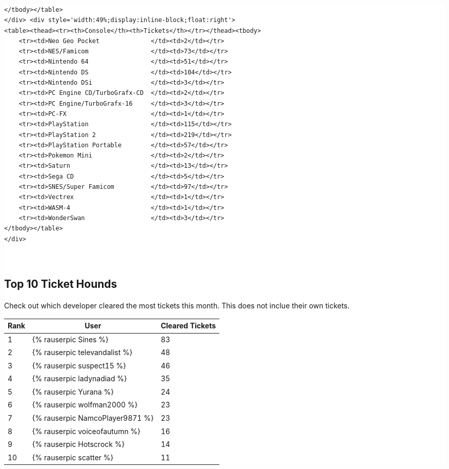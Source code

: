     </tbody></table>
    </div> <div style='width:49%;display:inline-block;float:right'>
    <table><thead><tr><th>Console</th><th>Tickets</th></tr></thead><tbody>
        <tr><td>Neo Geo Pocket              </td><td>2</td></tr>
        <tr><td>NES/Famicom                 </td><td>73</td></tr>
        <tr><td>Nintendo 64                 </td><td>51</td></tr>
        <tr><td>Nintendo DS                 </td><td>104</td></tr>
        <tr><td>Nintendo DSi                </td><td>3</td></tr>
        <tr><td>PC Engine CD/TurboGrafx-CD  </td><td>2</td></tr>
        <tr><td>PC Engine/TurboGrafx-16     </td><td>3</td></tr>
        <tr><td>PC-FX                       </td><td>1</td></tr>
        <tr><td>PlayStation                 </td><td>115</td></tr>
        <tr><td>PlayStation 2               </td><td>219</td></tr>
        <tr><td>PlayStation Portable        </td><td>57</td></tr>
        <tr><td>Pokemon Mini                </td><td>2</td></tr>
        <tr><td>Saturn                      </td><td>13</td></tr>
        <tr><td>Sega CD                     </td><td>5</td></tr>
        <tr><td>SNES/Super Famicom          </td><td>97</td></tr>
        <tr><td>Vectrex                     </td><td>1</td></tr>
        <tr><td>WASM-4                      </td><td>1</td></tr>
        <tr><td>WonderSwan                  </td><td>3</td></tr>
    </tbody></table>
    </div>
</div>
<br clear="left"/>

## Top 10 Ticket Hounds 
Check out which developer cleared the most tickets this month. This does not inclue their own tickets.

| Rank | User                            | Cleared Tickets |
| ---- | ------------------------------- | --------------- |
| 1    | {% rauserpic Sines %}           | 83              |
| 2    | {% rauserpic televandalist %}   | 48              |
| 3    | {% rauserpic suspect15 %}       | 46              |
| 4    | {% rauserpic ladynadiad %}      | 35              |
| 5    | {% rauserpic Yurana %}          | 24              |
| 6    | {% rauserpic wolfman2000 %}     | 23              |
| 7    | {% rauserpic NamcoPlayer9871 %} | 23              |
| 8    | {% rauserpic voiceofautumn %}   | 16              |
| 9    | {% rauserpic Hotscrock %}       | 14              |
| 10   | {% rauserpic scatter %}         | 11              |